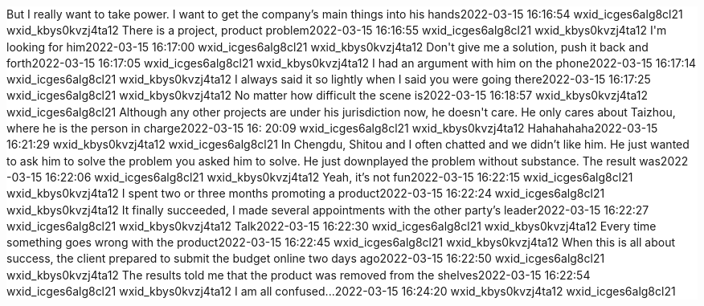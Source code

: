 <td>But I really want to take power. I want to get the company’s main things into his hands</td></tr><tr><td>2022-03-15 16:16:54</td>
<td>wxid_icges6alg8cl21</td>
<td>wxid_kbys0kvzj4ta12</td>
<td>There is a project, product problem</td></tr><tr><td>2022-03-15 16:16:55</td>
<td>wxid_icges6alg8cl21</td>
<td>wxid_kbys0kvzj4ta12</td>
<td>I'm looking for him</td></tr><tr><td>2022-03-15 16:17:00</td>
<td>wxid_icges6alg8cl21</td>
<td>wxid_kbys0kvzj4ta12</td>
<td>Don't give me a solution, push it back and forth</td></tr><tr><td>2022-03-15 16:17:05</td>
<td>wxid_icges6alg8cl21</td>
<td>wxid_kbys0kvzj4ta12</td>
<td>I had an argument with him on the phone</td></tr><tr><td>2022-03-15 16:17:14</td>
<td>wxid_icges6alg8cl21</td>
<td>wxid_kbys0kvzj4ta12</td>
<td>I always said it so lightly when I said you were going there</td></tr><tr><td>2022-03-15 16:17:25</td>
<td>wxid_icges6alg8cl21</td>
<td>wxid_kbys0kvzj4ta12</td>
<td>No matter how difficult the scene is</td></tr><tr><td>2022-03-15 16:18:57</td>
<td>wxid_kbys0kvzj4ta12</td>
<td>wxid_icges6alg8cl21</td>
<td>Although any other projects are under his jurisdiction now, he doesn't care. He only cares about Taizhou, where he is the person in charge</td></tr><tr><td>2022-03-15 16: 20:09</td>
<td>wxid_icges6alg8cl21</td>
<td>wxid_kbys0kvzj4ta12</td>
<td>Hahahahaha</td></tr><tr><td>2022-03-15 16:21:29</td>
<td>wxid_kbys0kvzj4ta12</td>
<td>wxid_icges6alg8cl21</td>
<td>In Chengdu, Shitou and I often chatted and we didn’t like him. He just wanted to ask him to solve the problem you asked him to solve. He just downplayed the problem without substance. The result was</td></tr><tr><td>2022 -03-15 16:22:06</td>
<td>wxid_icges6alg8cl21</td>
<td>wxid_kbys0kvzj4ta12</td>
<td>Yeah, it’s not fun</td></tr><tr><td>2022-03-15 16:22:15</td>
<td>wxid_icges6alg8cl21</td>
<td>wxid_kbys0kvzj4ta12</td>
<td>I spent two or three months promoting a product</td></tr><tr><td>2022-03-15 16:22:24</td>
<td>wxid_icges6alg8cl21</td>
<td>wxid_kbys0kvzj4ta12</td>
<td>It finally succeeded, I made several appointments with the other party’s leader</td></tr><tr><td>2022-03-15 16:22:27</td>
<td>wxid_icges6alg8cl21</td>
<td>wxid_kbys0kvzj4ta12</td>
<td>Talk</td></tr><tr><td>2022-03-15 16:22:30</td>
<td>wxid_icges6alg8cl21</td>
<td>wxid_kbys0kvzj4ta12</td>
<td>Every time something goes wrong with the product</td></tr><tr><td>2022-03-15 16:22:45</td>
<td>wxid_icges6alg8cl21</td>
<td>wxid_kbys0kvzj4ta12</td>
<td>When this is all about success, the client prepared to submit the budget online two days ago</td></tr><tr><td>2022-03-15 16:22:50</td>
<td>wxid_icges6alg8cl21</td>
<td>wxid_kbys0kvzj4ta12</td>
<td>The results told me that the product was removed from the shelves</td></tr><tr><td>2022-03-15 16:22:54</td>
<td>wxid_icges6alg8cl21</td>
<td>wxid_kbys0kvzj4ta12</td>
<td>I am all confused...</td></tr><tr><td>2022-03-15 16:24:20</td>
<td>wxid_kbys0kvzj4ta12</td>
<td>wxid_icges6alg8cl21</td>